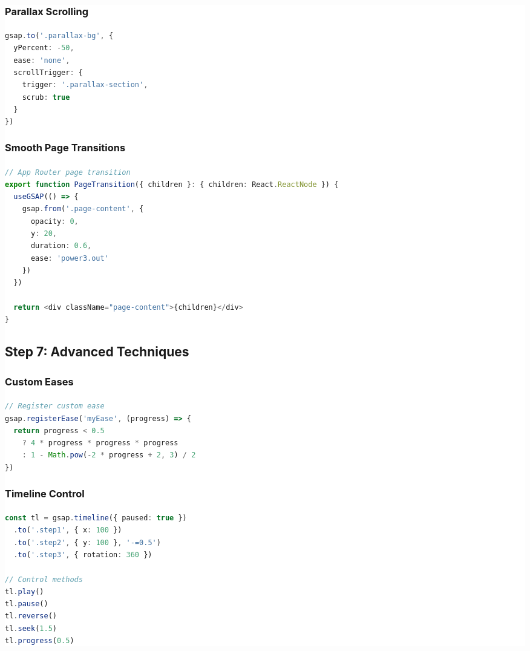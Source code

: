 ### Parallax Scrolling
```typescript
gsap.to('.parallax-bg', {
  yPercent: -50,
  ease: 'none',
  scrollTrigger: {
    trigger: '.parallax-section',
    scrub: true
  }
})
```

### Smooth Page Transitions
```typescript
// App Router page transition
export function PageTransition({ children }: { children: React.ReactNode }) {
  useGSAP(() => {
    gsap.from('.page-content', {
      opacity: 0,
      y: 20,
      duration: 0.6,
      ease: 'power3.out'
    })
  })
  
  return <div className="page-content">{children}</div>
}
```

## Step 7: Advanced Techniques

### Custom Eases
```typescript
// Register custom ease
gsap.registerEase('myEase', (progress) => {
  return progress < 0.5 
    ? 4 * progress * progress * progress 
    : 1 - Math.pow(-2 * progress + 2, 3) / 2
})
```

### Timeline Control
```typescript
const tl = gsap.timeline({ paused: true })
  .to('.step1', { x: 100 })
  .to('.step2', { y: 100 }, '-=0.5')
  .to('.step3', { rotation: 360 })

// Control methods
tl.play()
tl.pause()
tl.reverse()
tl.seek(1.5)
tl.progress(0.5)
```
